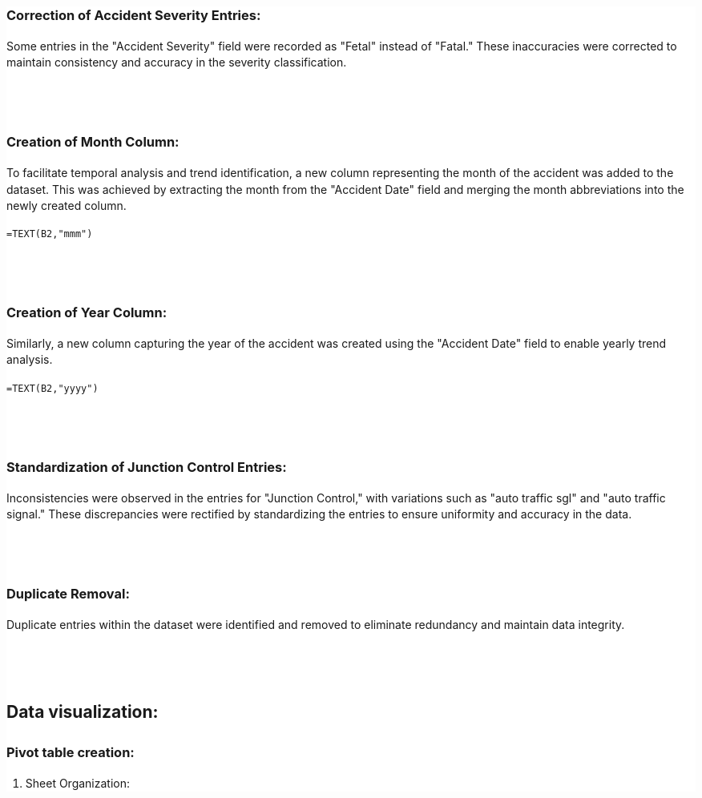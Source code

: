 

### Correction of Accident Severity Entries:

Some entries in the "Accident Severity" field were recorded as "Fetal" instead of "Fatal." These inaccuracies were corrected to maintain consistency and accuracy in the severity classification.



<br/><br/>



### Creation of Month Column:


To facilitate temporal analysis and trend identification, a new column representing the month of the accident was added to the dataset. This was achieved by extracting the month from the "Accident Date" field and merging the month abbreviations into the newly created column.

```excel
=TEXT(B2,"mmm")
```

<br/><br/>

### Creation of Year Column:

Similarly, a new column capturing the year of the accident was created using the "Accident Date" field to enable yearly trend analysis.

```excel
=TEXT(B2,"yyyy")
```

<br/><br/>

### Standardization of Junction Control Entries:

Inconsistencies were observed in the entries for "Junction Control," with variations such as "auto traffic sgl" and "auto traffic signal." These discrepancies were rectified by standardizing the entries to ensure uniformity and accuracy in the data.

<br/><br/>

### Duplicate Removal:

Duplicate entries within the dataset were identified and removed to eliminate redundancy and maintain data integrity.


<br/><br/>

## Data visualization:

### Pivot table creation:

1. Sheet Organization:
